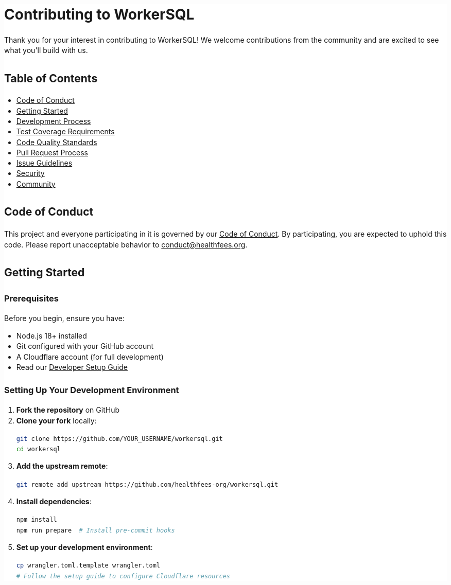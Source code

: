 # Contributing to WorkerSQL

Thank you for your interest in contributing to WorkerSQL! We welcome
contributions from the community and are excited to see what you'll build with
us.

## Table of Contents

- [Code of Conduct](#code-of-conduct)
- [Getting Started](#getting-started)
- [Development Process](#development-process)
- [Test Coverage Requirements](#test-coverage-requirements)
- [Code Quality Standards](#code-quality-standards)
- [Pull Request Process](#pull-request-process)
- [Issue Guidelines](#issue-guidelines)
- [Security](#security)
- [Community](#community)

## Code of Conduct

This project and everyone participating in it is governed by our
[Code of Conduct](CODE_OF_CONDUCT.md). By participating, you are expected to
uphold this code. Please report unacceptable behavior to
[conduct@healthfees.org](mailto:conduct@healthfees.org).

## Getting Started

### Prerequisites

Before you begin, ensure you have:

- Node.js 18+ installed
- Git configured with your GitHub account
- A Cloudflare account (for full development)
- Read our [Developer Setup Guide](docs/developer-setup-guide.md)

### Setting Up Your Development Environment

1. **Fork the repository** on GitHub
2. **Clone your fork** locally:
   ```bash
   git clone https://github.com/YOUR_USERNAME/workersql.git
   cd workersql
   ```
3. **Add the upstream remote**:
   ```bash
   git remote add upstream https://github.com/healthfees-org/workersql.git
   ```
4. **Install dependencies**:
   ```bash
   npm install
   npm run prepare  # Install pre-commit hooks
   ```
5. **Set up your development environment**:
   ```bash
   cp wrangler.toml.template wrangler.toml
   # Follow the setup guide to configure Cloudflare resources
   ```
